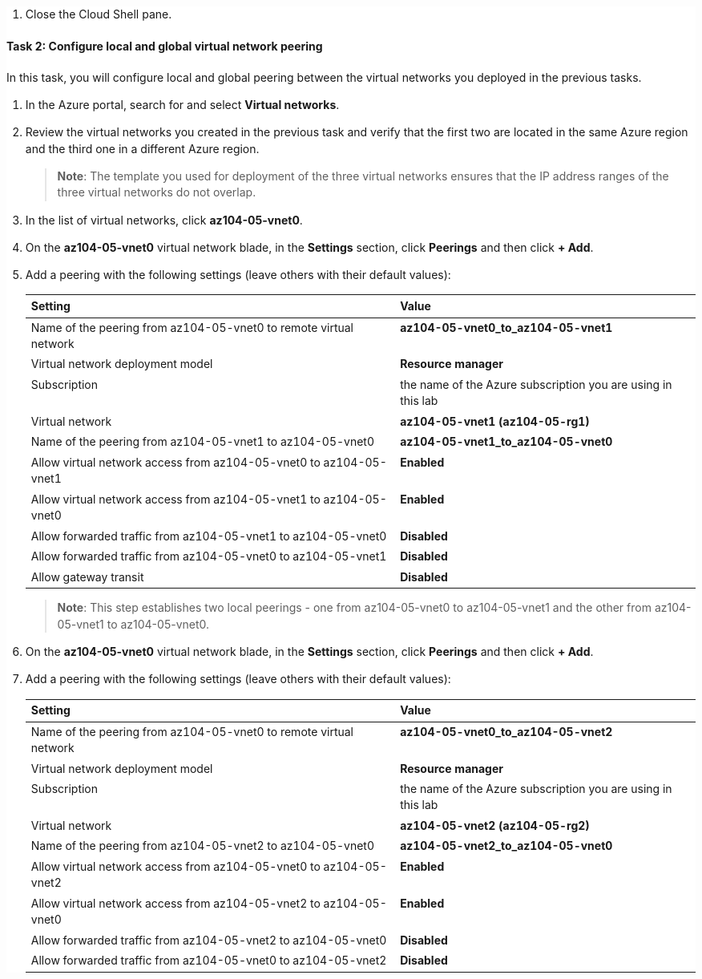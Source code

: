 1. Close the Cloud Shell pane.

#### Task 2: Configure local and global virtual network peering

In this task, you will configure local and global peering between the virtual networks you deployed in the previous tasks.

1. In the Azure portal, search for and select **Virtual networks**.

1. Review the virtual networks you created in the previous task and verify that the first two are located in the same Azure region and the third one in a different Azure region. 

    >**Note**: The template you used for deployment of the three virtual networks ensures that the IP address ranges of the three virtual networks do not overlap.

1. In the list of virtual networks, click **az104-05-vnet0**.

1. On the **az104-05-vnet0** virtual network blade, in the **Settings** section, click **Peerings** and then click **+ Add**.

1. Add a peering with the following settings (leave others with their default values):

    | Setting | Value|
    | --- | --- |
    | Name of the peering from az104-05-vnet0 to remote virtual network | **az104-05-vnet0_to_az104-05-vnet1** |
    | Virtual network deployment model | **Resource manager** |
    | Subscription | the name of the Azure subscription you are using in this lab |
    | Virtual network | **az104-05-vnet1 (az104-05-rg1)** |
    | Name of the peering from az104-05-vnet1 to az104-05-vnet0 | **az104-05-vnet1_to_az104-05-vnet0** |
    | Allow virtual network access from az104-05-vnet0 to az104-05-vnet1 | **Enabled** |
    | Allow virtual network access from az104-05-vnet1 to az104-05-vnet0 | **Enabled** |
    | Allow forwarded traffic from az104-05-vnet1 to az104-05-vnet0 | **Disabled** |
    | Allow forwarded traffic from az104-05-vnet0 to az104-05-vnet1 | **Disabled** |
    | Allow gateway transit | **Disabled** |

    >**Note**: This step establishes two local peerings - one from az104-05-vnet0 to az104-05-vnet1 and the other from az104-05-vnet1 to az104-05-vnet0.

1. On the **az104-05-vnet0** virtual network blade, in the **Settings** section, click **Peerings** and then click **+ Add**.

1. Add a peering with the following settings (leave others with their default values):

    | Setting | Value|
    | --- | --- |
    | Name of the peering from az104-05-vnet0 to remote virtual network | **az104-05-vnet0_to_az104-05-vnet2** |
    | Virtual network deployment model | **Resource manager** |
    | Subscription | the name of the Azure subscription you are using in this lab |
    | Virtual network | **az104-05-vnet2 (az104-05-rg2)** |
    | Name of the peering from az104-05-vnet2 to az104-05-vnet0 | **az104-05-vnet2_to_az104-05-vnet0** |
    | Allow virtual network access from az104-05-vnet0 to az104-05-vnet2 | **Enabled** |
    | Allow virtual network access from az104-05-vnet2 to az104-05-vnet0 | **Enabled** |
    | Allow forwarded traffic from az104-05-vnet2 to az104-05-vnet0 | **Disabled** |
    | Allow forwarded traffic from az104-05-vnet0 to az104-05-vnet2 | **Disabled** |